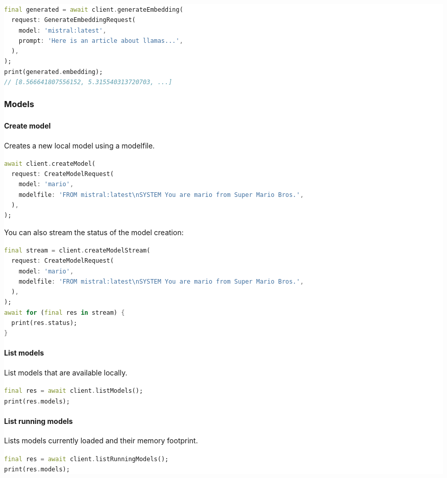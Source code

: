 ```dart
final generated = await client.generateEmbedding(
  request: GenerateEmbeddingRequest(
    model: 'mistral:latest',
    prompt: 'Here is an article about llamas...',
  ),
);
print(generated.embedding);
// [8.566641807556152, 5.315540313720703, ...]
```

### Models

#### Create model

Creates a new local model using a modelfile.

```dart
await client.createModel(
  request: CreateModelRequest(
    model: 'mario',
    modelfile: 'FROM mistral:latest\nSYSTEM You are mario from Super Mario Bros.',
  ),
);
```

You can also stream the status of the model creation:

```dart
final stream = client.createModelStream(
  request: CreateModelRequest(
    model: 'mario',
    modelfile: 'FROM mistral:latest\nSYSTEM You are mario from Super Mario Bros.',
  ),
);
await for (final res in stream) {
  print(res.status);
}
```

#### List models

List models that are available locally.

```dart
final res = await client.listModels();
print(res.models);
```

#### List running models

Lists models currently loaded and their memory footprint.

```dart
final res = await client.listRunningModels();
print(res.models);
```

